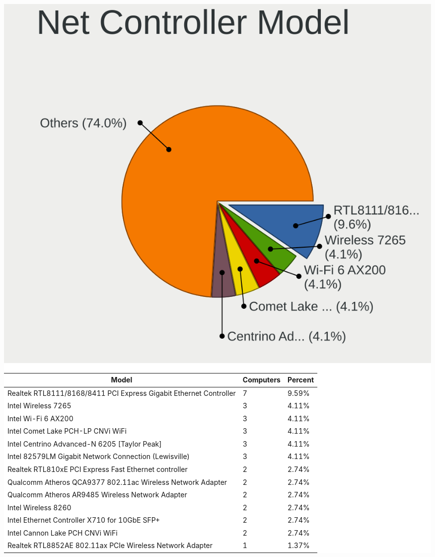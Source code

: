![Net Controller Model](./images/pie_chart_bsd/net_model.svg)


| Model                                                                       | Computers | Percent |
|-----------------------------------------------------------------------------|-----------|---------|
| Realtek RTL8111/8168/8411 PCI Express Gigabit Ethernet Controller           | 7         | 9.59%   |
| Intel Wireless 7265                                                         | 3         | 4.11%   |
| Intel Wi-Fi 6 AX200                                                         | 3         | 4.11%   |
| Intel Comet Lake PCH-LP CNVi WiFi                                           | 3         | 4.11%   |
| Intel Centrino Advanced-N 6205 [Taylor Peak]                                | 3         | 4.11%   |
| Intel 82579LM Gigabit Network Connection (Lewisville)                       | 3         | 4.11%   |
| Realtek RTL810xE PCI Express Fast Ethernet controller                       | 2         | 2.74%   |
| Qualcomm Atheros QCA9377 802.11ac Wireless Network Adapter                  | 2         | 2.74%   |
| Qualcomm Atheros AR9485 Wireless Network Adapter                            | 2         | 2.74%   |
| Intel Wireless 8260                                                         | 2         | 2.74%   |
| Intel Ethernet Controller X710 for 10GbE SFP+                               | 2         | 2.74%   |
| Intel Cannon Lake PCH CNVi WiFi                                             | 2         | 2.74%   |
| Realtek RTL8852AE 802.11ax PCIe Wireless Network Adapter                    | 1         | 1.37%   |